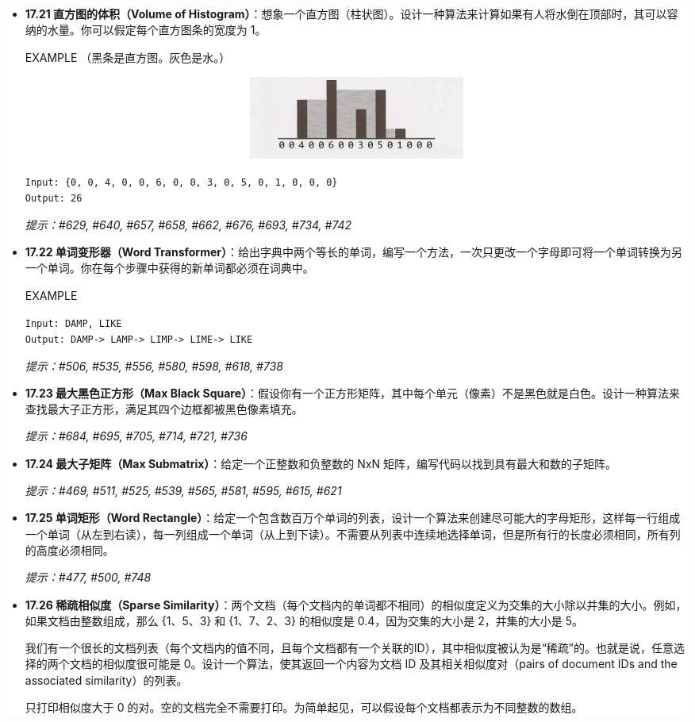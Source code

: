 - **17.21 直方图的体积（Volume of Histogram）**：想象一个直方图（柱状图）。设计一种算法来计算如果有人将水倒在顶部时，其可以容纳的水量。你可以假定每个直方图条的宽度为 1。

  EXAMPLE （黑条是直方图。灰色是水。）

  <div align=center><img src="img/ch17_1.png"/></div>
	
	```
	Input: {0, 0, 4, 0, 0, 6, 0, 0, 3, 0, 5, 0, 1, 0, 0, 0}
	Output: 26
	```
  
  *提示：#629, #640, #657, #658, #662, #676, #693, #734, #742*
  
  
  
- **17.22 单词变形器（Word Transformer）**：给出字典中两个等长的单词，编写一个方法，一次只更改一个字母即可将一个单词转换为另一个单词。你在每个步骤中获得的新单词都必须在词典中。

  EXAMPLE

	```
	Input: DAMP, LIKE
	Output: DAMP-> LAMP-> LIMP-> LIME-> LIKE
	```
  
  *提示：#506, #535, #556, #580, #598, #618, #738*
  
  

- **17.23 最大黑色正方形（Max Black Square）**：假设你有一个正方形矩阵，其中每个单元（像素）不是黑色就是白色。设计一种算法来查找最大子正方形，满足其四个边框都被黑色像素填充。

  *提示：#684, #695, #705, #714, #721, #736*

  

- **17.24 最大子矩阵（Max Submatrix）**：给定一个正整数和负整数的 NxN 矩阵，编写代码以找到具有最大和数的子矩阵。

  *提示：#469, #511, #525, #539, #565, #581, #595, #615, #621*

  

- **17.25 单词矩形（Word Rectangle）**：给定一个包含数百万个单词的列表，设计一个算法来创建尽可能大的字母矩形，这样每一行组成一个单词（从左到右读），每一列组成一个单词（从上到下读）。不需要从列表中连续地选择单词，但是所有行的长度必须相同，所有列的高度必须相同。

  *提示：#477, #500, #748*

  

- **17.26 稀疏相似度（Sparse Similarity）**：两个文档（每个文档内的单词都不相同）的相似度定义为交集的大小除以并集的大小。例如，如果文档由整数组成，那么 {1、5、3} 和 {1、7、2、3} 的相似度是 0.4，因为交集的大小是 2，并集的大小是 5。

  我们有一个很长的文档列表（每个文档内的值不同，且每个文档都有一个关联的ID），其中相似度被认为是“稀疏”的。也就是说，任意选择的两个文档的相似度很可能是 0。设计一个算法，使其返回一个内容为文档 ID 及其相关相似度对（pairs of document IDs and the associated similarity）的列表。

  只打印相似度大于 0 的对。空的文档完全不需要打印。为简单起见，可以假设每个文档都表示为不同整数的数组。
